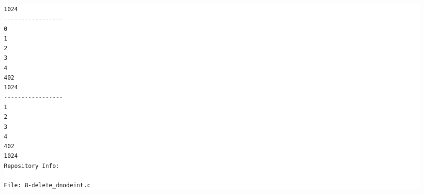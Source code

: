 ```bash
1024
-----------------
0
1
2
3
4
402
1024
-----------------
1
2
3
4
402
1024
Repository Info:

File: 8-delete_dnodeint.c
